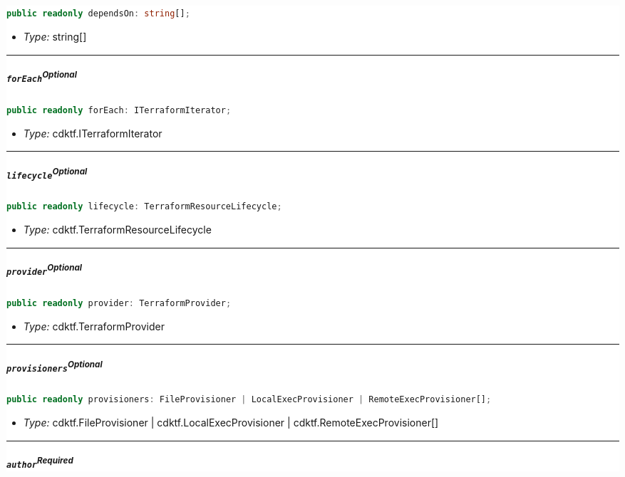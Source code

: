 ```typescript
public readonly dependsOn: string[];
```

- *Type:* string[]

---

##### `forEach`<sup>Optional</sup> <a name="forEach" id="@cdktf/provider-azurerm.sentinelMetadata.SentinelMetadata.property.forEach"></a>

```typescript
public readonly forEach: ITerraformIterator;
```

- *Type:* cdktf.ITerraformIterator

---

##### `lifecycle`<sup>Optional</sup> <a name="lifecycle" id="@cdktf/provider-azurerm.sentinelMetadata.SentinelMetadata.property.lifecycle"></a>

```typescript
public readonly lifecycle: TerraformResourceLifecycle;
```

- *Type:* cdktf.TerraformResourceLifecycle

---

##### `provider`<sup>Optional</sup> <a name="provider" id="@cdktf/provider-azurerm.sentinelMetadata.SentinelMetadata.property.provider"></a>

```typescript
public readonly provider: TerraformProvider;
```

- *Type:* cdktf.TerraformProvider

---

##### `provisioners`<sup>Optional</sup> <a name="provisioners" id="@cdktf/provider-azurerm.sentinelMetadata.SentinelMetadata.property.provisioners"></a>

```typescript
public readonly provisioners: FileProvisioner | LocalExecProvisioner | RemoteExecProvisioner[];
```

- *Type:* cdktf.FileProvisioner | cdktf.LocalExecProvisioner | cdktf.RemoteExecProvisioner[]

---

##### `author`<sup>Required</sup> <a name="author" id="@cdktf/provider-azurerm.sentinelMetadata.SentinelMetadata.property.author"></a>
